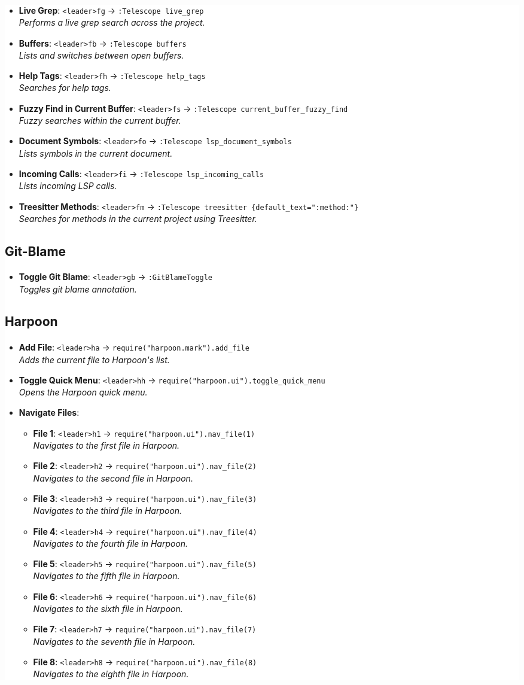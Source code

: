 - **Live Grep**: `<leader>fg` → `:Telescope live_grep`  
  *Performs a live grep search across the project.*

- **Buffers**: `<leader>fb` → `:Telescope buffers`  
  *Lists and switches between open buffers.*

- **Help Tags**: `<leader>fh` → `:Telescope help_tags`  
  *Searches for help tags.*

- **Fuzzy Find in Current Buffer**: `<leader>fs` → `:Telescope current_buffer_fuzzy_find`  
  *Fuzzy searches within the current buffer.*

- **Document Symbols**: `<leader>fo` → `:Telescope lsp_document_symbols`  
  *Lists symbols in the current document.*

- **Incoming Calls**: `<leader>fi` → `:Telescope lsp_incoming_calls`  
  *Lists incoming LSP calls.*

- **Treesitter Methods**: `<leader>fm` → `:Telescope treesitter {default_text=":method:"}`  
  *Searches for methods in the current project using Treesitter.*

## Git-Blame
- **Toggle Git Blame**: `<leader>gb` → `:GitBlameToggle`  
  *Toggles git blame annotation.*

## Harpoon
- **Add File**: `<leader>ha` → `require("harpoon.mark").add_file`  
  *Adds the current file to Harpoon's list.*

- **Toggle Quick Menu**: `<leader>hh` → `require("harpoon.ui").toggle_quick_menu`  
  *Opens the Harpoon quick menu.*

- **Navigate Files**:
  - **File 1**: `<leader>h1` → `require("harpoon.ui").nav_file(1)`  
  *Navigates to the first file in Harpoon.*

  - **File 2**: `<leader>h2` → `require("harpoon.ui").nav_file(2)`  
  *Navigates to the second file in Harpoon.*

  - **File 3**: `<leader>h3` → `require("harpoon.ui").nav_file(3)`  
  *Navigates to the third file in Harpoon.*

  - **File 4**: `<leader>h4` → `require("harpoon.ui").nav_file(4)`  
  *Navigates to the fourth file in Harpoon.*

  - **File 5**: `<leader>h5` → `require("harpoon.ui").nav_file(5)`  
  *Navigates to the fifth file in Harpoon.*

  - **File 6**: `<leader>h6` → `require("harpoon.ui").nav_file(6)`  
  *Navigates to the sixth file in Harpoon.*

  - **File 7**: `<leader>h7` → `require("harpoon.ui").nav_file(7)`  
  *Navigates to the seventh file in Harpoon.*

  - **File 8**: `<leader>h8` → `require("harpoon.ui").nav_file(8)`  
  *Navigates to the eighth file in Harpoon.*
